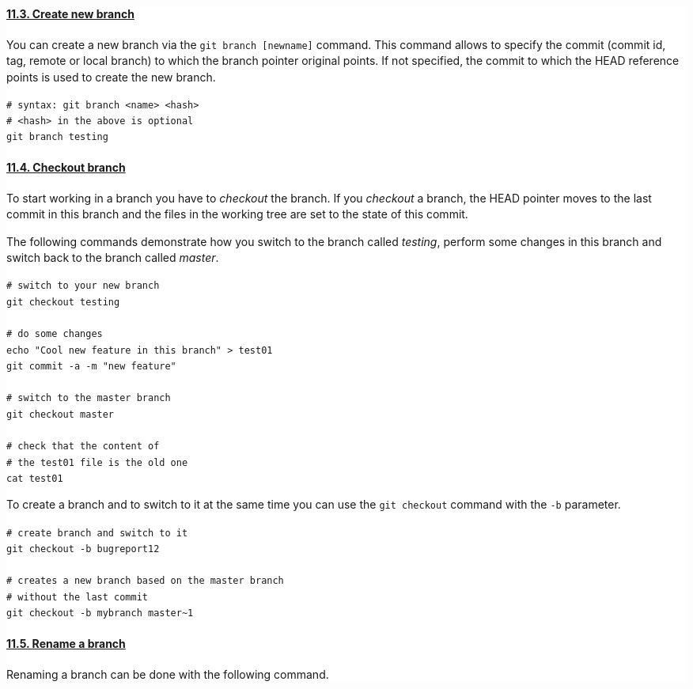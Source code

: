 #### [11.3. Create new branch](https://www.vogella.com/tutorials/Git/article.html#gitbranch_createnewbranch)

You can create a new branch via the `git branch [newname]` command. This command allows to specify the commit (commit id, tag, remote or local branch) to which the branch pointer original points. If not specified, the commit to which the HEAD reference points is used to create the new branch.

```
# syntax: git branch <name> <hash>
# <hash> in the above is optional
git branch testing
```

#### [11.4. Checkout branch](https://www.vogella.com/tutorials/Git/article.html#gitbranch_checkout)

To start working in a branch you have to _checkout_ the branch. If you _checkout_ a branch, the HEAD pointer moves to the last commit in this branch and the files in the working tree are set to the state of this commit.

The following commands demonstrate how you switch to the branch called _testing_, perform some changes in this branch and switch back to the branch called _master_.

```
# switch to your new branch
git checkout testing

# do some changes
echo "Cool new feature in this branch" > test01
git commit -a -m "new feature"

# switch to the master branch
git checkout master

# check that the content of
# the test01 file is the old one
cat test01
```

To create a branch and to switch to it at the same time you can use the `git checkout` command with the `-b` parameter.

```
# create branch and switch to it
git checkout -b bugreport12

# creates a new branch based on the master branch
# without the last commit
git checkout -b mybranch master~1
```

#### [11.5. Rename a branch](https://www.vogella.com/tutorials/Git/article.html#git_rename_branch)

Renaming a branch can be done with the following command.
